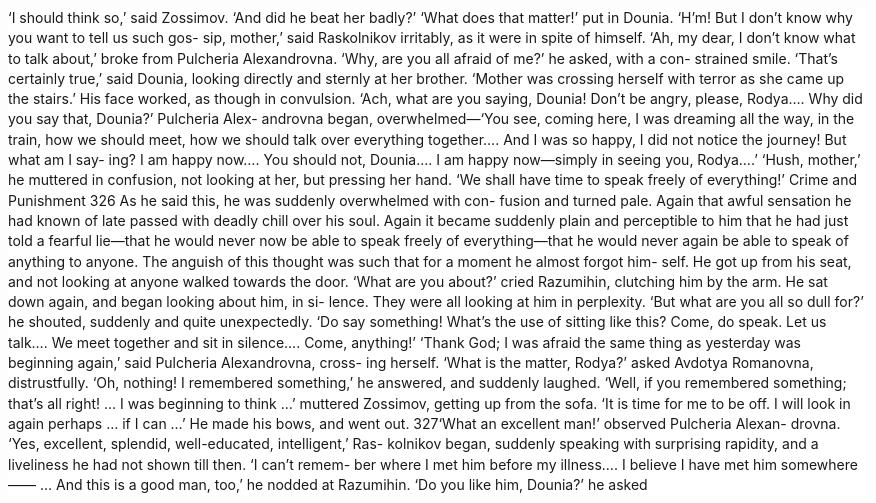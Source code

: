 ‘I should think so,’ said Zossimov.
‘And did he beat her badly?’
‘What does that matter!’ put in Dounia.
‘H’m! But I don’t know why you want to tell us such gos-
sip, mother,’ said Raskolnikov irritably, as it were in spite 
of himself.
‘Ah, my dear, I don’t know what to talk about,’ broke 
from Pulcheria Alexandrovna.
‘Why, are you all afraid of me?’ he asked, with a con-
strained smile.
‘That’s certainly true,’ said Dounia, looking directly and 
sternly at her brother. ‘Mother was crossing herself with 
terror as she came up the stairs.’
His face worked, as though in convulsion.
‘Ach, what are you saying, Dounia! Don’t be angry, please, 
Rodya…. Why did you say that, Dounia?’ Pulcheria Alex-
androvna began, overwhelmed—‘You see, coming here, I 
was dreaming all the way, in the train, how we should meet, 
how we should talk over everything together…. And I was 
so happy, I did not notice the journey! But what am I say-
ing? I am happy now…. You should not, Dounia…. I am 
happy now—simply in seeing you, Rodya….’
‘Hush, mother,’ he muttered in confusion, not looking 
at her, but pressing her hand. ‘We shall have time to speak 
freely of everything!’
 Crime and Punishment
326
As he said this, he was suddenly overwhelmed with con-
fusion and turned pale. Again that awful sensation he had 
known of late passed with deadly chill over his soul. Again 
it became suddenly plain and perceptible to him that he had 
just told a fearful lie—that he would never now be able to 
speak freely of everything—that he would never again be 
able to speak of anything to anyone. The anguish of this 
thought was such that for a moment he almost forgot him-
self. He got up from his seat, and not looking at anyone 
walked towards the door.
‘What are you about?’ cried Razumihin, clutching him 
by the arm.
He sat down again, and began looking about him, in si-
lence. They were all looking at him in perplexity.
‘But what are you all so dull for?’ he shouted, suddenly 
and quite unexpectedly. ‘Do say something! What’s the use 
of sitting like this? Come, do speak. Let us talk…. We meet 
together and sit in silence…. Come, anything!’
‘Thank God; I was afraid the same thing as yesterday 
was beginning again,’ said Pulcheria Alexandrovna, cross-
ing herself.
‘What is the matter, Rodya?’ asked Avdotya Romanovna, 
distrustfully.
‘Oh, nothing! I remembered something,’ he answered, 
and suddenly laughed.
‘Well, if you remembered something; that’s all right! … I 
was beginning to think …’ muttered Zossimov, getting up 
from the sofa. ‘It is time for me to be off. I will look in again 
perhaps … if I can …’ He made his bows, and went out.
 327‘What an excellent man!’ observed Pulcheria Alexan-
drovna.
‘Yes, excellent, splendid, well-educated, intelligent,’ Ras-
kolnikov began, suddenly speaking with surprising rapidity, 
and a liveliness he had not shown till then. ‘I can’t remem-
ber where I met him before my illness…. I believe I have 
met him somewhere—— … And this is a good man, too,’ he 
nodded at Razumihin. ‘Do you like him, Dounia?’ he asked 